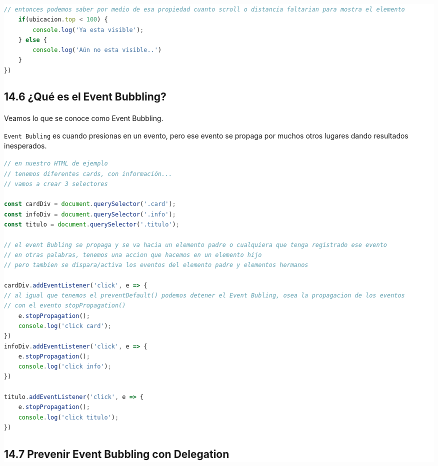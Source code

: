 ```jsx
// entonces podemos saber por medio de esa propiedad cuanto scroll o distancia faltarian para mostra el elemento
    if(ubicacion.top < 100) {
        console.log('Ya esta visible');
    } else {
        console.log('Aún no esta visible..')
    }
})
```

## 14.6 ¿Qué es el Event Bubbling?

Veamos lo que se conoce como Event Bubbling.

`Event Bubling` es cuando presionas en un evento, pero ese evento se propaga por muchos otros lugares dando resultados inesperados.

```jsx
// en nuestro HTML de ejemplo
// tenemos diferentes cards, con información...
// vamos a crear 3 selectores

const cardDiv = document.querySelector('.card');
const infoDiv = document.querySelector('.info');
const titulo = document.querySelector('.titulo');

// el event Bubling se propaga y se va hacia un elemento padre o cualquiera que tenga registrado ese evento
// en otras palabras, tenemos una accion que hacemos en un elemento hijo
// pero tambien se dispara/activa los eventos del elemento padre y elementos hermanos

cardDiv.addEventListener('click', e => {
// al igual que tenemos el preventDefault() podemos detener el Event Bubling, osea la propagacion de los eventos
// con el evento stopPropagation()
    e.stopPropagation();
    console.log('click card');
})
infoDiv.addEventListener('click', e => {
    e.stopPropagation();
    console.log('click info');
})

titulo.addEventListener('click', e => {
    e.stopPropagation();
    console.log('click titulo');
})
```

## 14.7 Prevenir Event Bubbling con Delegation
